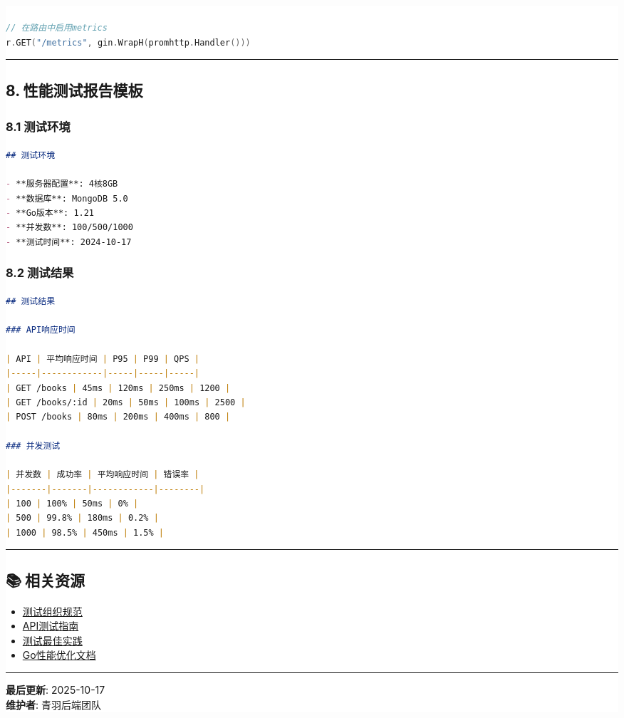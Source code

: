 ```go

// 在路由中启用metrics
r.GET("/metrics", gin.WrapH(promhttp.Handler()))
```

---

## 8. 性能测试报告模板

### 8.1 测试环境

```markdown
## 测试环境

- **服务器配置**: 4核8GB
- **数据库**: MongoDB 5.0
- **Go版本**: 1.21
- **并发数**: 100/500/1000
- **测试时间**: 2024-10-17
```

### 8.2 测试结果

```markdown
## 测试结果

### API响应时间

| API | 平均响应时间 | P95 | P99 | QPS |
|-----|------------|-----|-----|-----|
| GET /books | 45ms | 120ms | 250ms | 1200 |
| GET /books/:id | 20ms | 50ms | 100ms | 2500 |
| POST /books | 80ms | 200ms | 400ms | 800 |

### 并发测试

| 并发数 | 成功率 | 平均响应时间 | 错误率 |
|-------|-------|------------|--------|
| 100 | 100% | 50ms | 0% |
| 500 | 99.8% | 180ms | 0.2% |
| 1000 | 98.5% | 450ms | 1.5% |
```

---

## 📚 相关资源

- [测试组织规范](./测试组织规范.md)
- [API测试指南](./API测试指南.md)
- [测试最佳实践](./测试最佳实践.md)
- [Go性能优化文档](https://golang.org/doc/diagnostics.html)

---

**最后更新**: 2025-10-17  
**维护者**: 青羽后端团队

